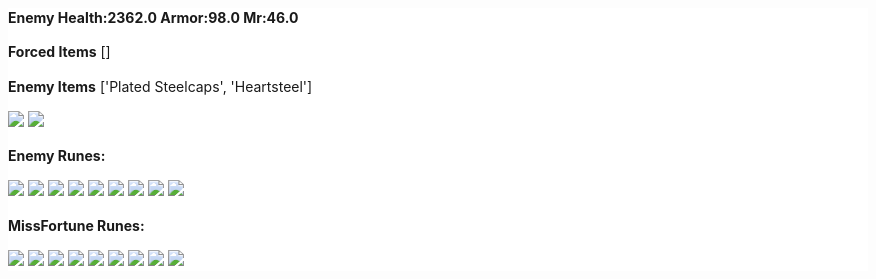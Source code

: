 **Enemy Health:2362.0 Armor:98.0 Mr:46.0**


**Forced Items** []








**Enemy Items** ['Plated Steelcaps', 'Heartsteel']





![](/item/3047.png)
![](/item/3084.png)



**Enemy Runes:**





![](/Styles/Resolve/GraspOfTheUndying/GraspOfTheUndying.png)
![](/Styles/Resolve/Demolish/Demolish.png)
![](/Styles/Resolve/SecondWind/SecondWind.png)
![](/Styles/Resolve/Overgrowth/Overgrowth.png)
![](/Styles/Inspiration/MagicalFootwear/MagicalFootwear.png)
![](/Styles/Resolve/ApproachVelocity/ApproachVelocity.png)
![](/StatMods/StatModsAttackSpeedIcon.png)
![](/StatMods/StatModsHealthScalingIcon.png)
![](/StatMods/StatModsHealthScalingIcon.png)



**MissFortune Runes:**


![](/Styles/Precision/PressTheAttack/PressTheAttack.png)
![](/Styles/Precision/AbsorbLife/AbsorbLife.png)
![](/Styles/Precision/LegendAlacrity/LegendAlacrity.png)
![](/Styles/Precision/CutDown/CutDown.png)
![](/Styles/Sorcery/AbsoluteFocus/AbsoluteFocus.png)
![](/Styles/Sorcery/GatheringStorm/GatheringStorm.png)
![](/StatMods/StatModsAdaptiveForceIcon.png)
![](/StatMods/StatModsAdaptiveForceIcon.png)
![](/StatMods/StatModsHealthScalingIcon.png)
